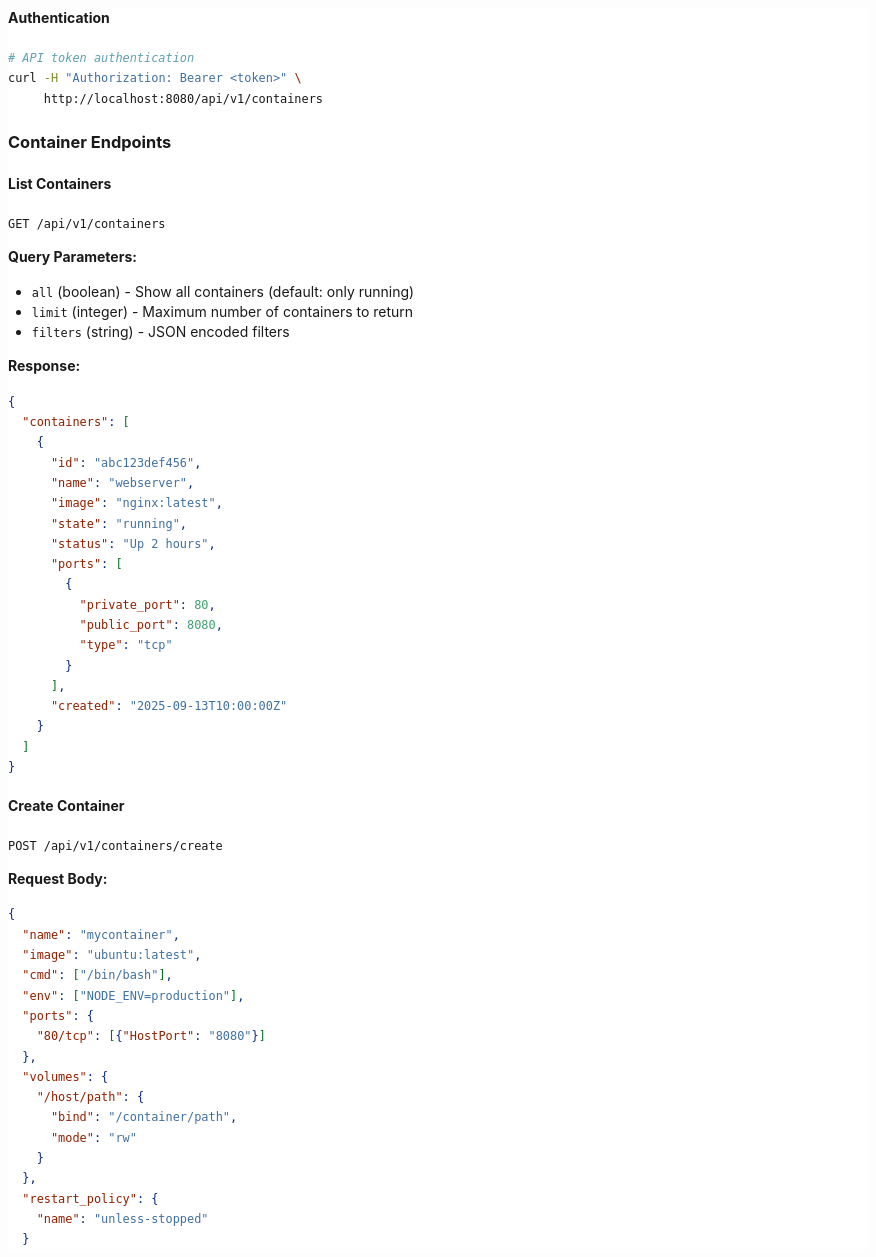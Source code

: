 #### **Authentication**
```bash
# API token authentication
curl -H "Authorization: Bearer <token>" \
     http://localhost:8080/api/v1/containers
```

### **Container Endpoints**

#### **List Containers**
```http
GET /api/v1/containers
```

**Query Parameters:**
- `all` (boolean) - Show all containers (default: only running)
- `limit` (integer) - Maximum number of containers to return
- `filters` (string) - JSON encoded filters

**Response:**
```json
{
  "containers": [
    {
      "id": "abc123def456",
      "name": "webserver",
      "image": "nginx:latest",
      "state": "running",
      "status": "Up 2 hours",
      "ports": [
        {
          "private_port": 80,
          "public_port": 8080,
          "type": "tcp"
        }
      ],
      "created": "2025-09-13T10:00:00Z"
    }
  ]
}
```

#### **Create Container**
```http
POST /api/v1/containers/create
```

**Request Body:**
```json
{
  "name": "mycontainer",
  "image": "ubuntu:latest",
  "cmd": ["/bin/bash"],
  "env": ["NODE_ENV=production"],
  "ports": {
    "80/tcp": [{"HostPort": "8080"}]
  },
  "volumes": {
    "/host/path": {
      "bind": "/container/path",
      "mode": "rw"
    }
  },
  "restart_policy": {
    "name": "unless-stopped"
  }
```